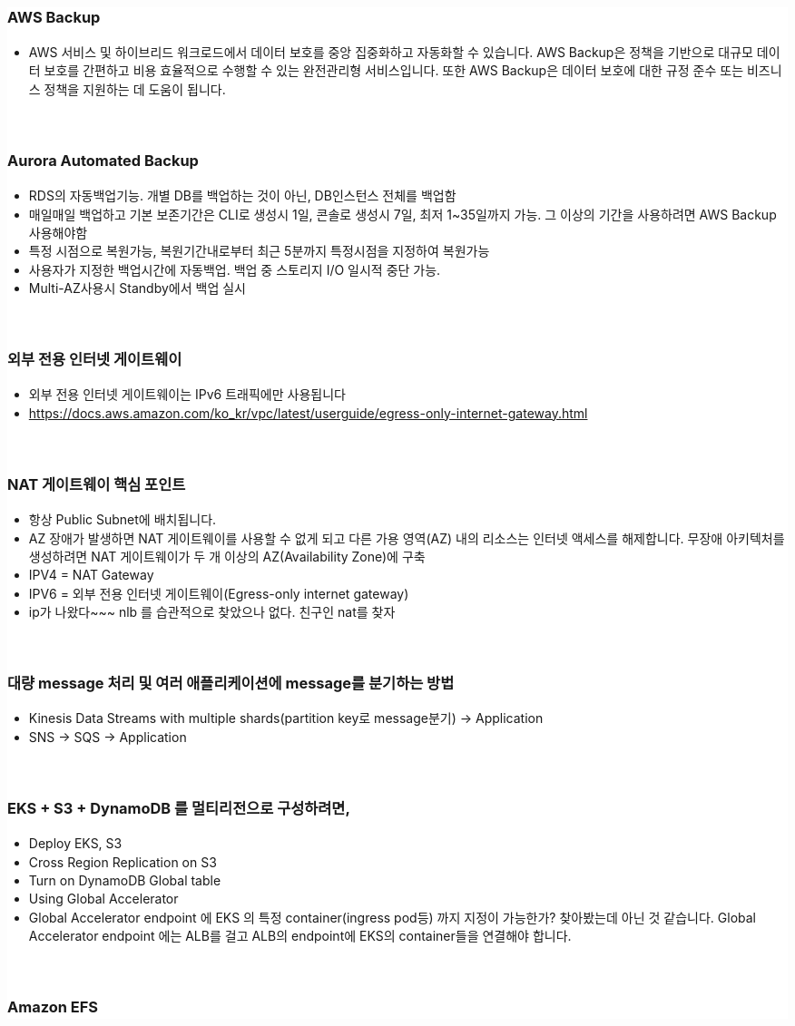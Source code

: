 ### AWS Backup

- AWS 서비스 및 하이브리드 워크로드에서 데이터 보호를 중앙 집중화하고 자동화할 수 있습니다.  AWS Backup은 정책을 기반으로 대규모 데이터 보호를 간편하고 비용 효율적으로 수행할 수 있는 완전관리형 서비스입니다. 또한 AWS Backup은 데이터 보호에 대한 규정 준수 또는 비즈니스 정책을 지원하는 데 도움이 됩니다. 

<br/>

### Aurora Automated Backup

- RDS의 자동백업기능. 개별 DB를 백업하는 것이 아닌, DB인스턴스 전체를 백업함
- 매일매일 백업하고 기본 보존기간은 CLI로 생성시 1일, 콘솔로 생성시 7일, 최저 1~35일까지 가능. 그 이상의 기간을 사용하려면 AWS Backup 사용해야함
- 특정 시점으로 복원가능, 복원기간내로부터 최근 5분까지 특정시점을 지정하여 복원가능
- 사용자가 지정한 백업시간에 자동백업. 백업 중 스토리지 I/O 일시적 중단 가능.
- Multi-AZ사용시 Standby에서 백업 실시

<br/>

### 외부 전용 인터넷 게이트웨이

- 외부 전용 인터넷 게이트웨이는 IPv6 트래픽에만 사용됩니다
- https://docs.aws.amazon.com/ko_kr/vpc/latest/userguide/egress-only-internet-gateway.html

<br/>

### NAT 게이트웨이 핵심 포인트

- 항상 Public Subnet에 배치됩니다.
- AZ 장애가 발생하면 NAT 게이트웨이를 사용할 수 없게 되고 다른 가용 영역(AZ) 내의 리소스는 인터넷 액세스를 해제합니다. 무장애 아키텍처를 생성하려면 NAT 게이트웨이가 두 개 이상의 AZ(Availability Zone)에 구축
- IPV4 = NAT Gateway
- IPV6 = 외부 전용 인터넷 게이트웨이(Egress-only internet gateway)
- ip가 나왔다~~~ nlb 를 습관적으로 찾았으나 없다. 친구인 nat를 찾자

<br/>

### 대량 message 처리 및 여러 애플리케이션에 message를 분기하는 방법

- Kinesis Data Streams with multiple shards(partition key로 message분기) -> Application
- SNS -> SQS -> Application

<br/>

### EKS + S3 + DynamoDB 를 멀티리전으로 구성하려면,

- Deploy EKS, S3
- Cross Region Replication on S3
- Turn on DynamoDB Global table 
- Using Global Accelerator 
- Global Accelerator endpoint 에 EKS 의 특정 container(ingress pod등) 까지 지정이 가능한가? 찾아봤는데 아닌 것 같습니다. Global Accelerator endpoint 에는 ALB를 걸고 ALB의 endpoint에 EKS의 container들을 연결해야 합니다.

<br/>

### Amazon EFS
